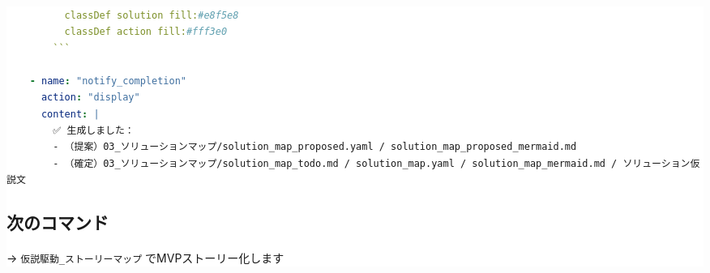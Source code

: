 ```yaml
          classDef solution fill:#e8f5e8
          classDef action fill:#fff3e0
        ```
    
    - name: "notify_completion"
      action: "display"
      content: |
        ✅ 生成しました：
        - （提案）03_ソリューションマップ/solution_map_proposed.yaml / solution_map_proposed_mermaid.md
        - （確定）03_ソリューションマップ/solution_map_todo.md / solution_map.yaml / solution_map_mermaid.md / ソリューション仮説文
```

## 次のコマンド
→ `仮説駆動_ストーリーマップ` でMVPストーリー化します
